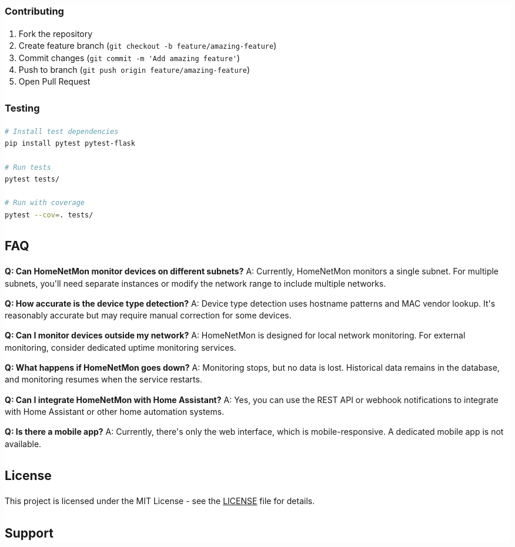 ### Contributing

1. Fork the repository
2. Create feature branch (`git checkout -b feature/amazing-feature`)
3. Commit changes (`git commit -m 'Add amazing feature'`)
4. Push to branch (`git push origin feature/amazing-feature`)
5. Open Pull Request

### Testing

```bash
# Install test dependencies
pip install pytest pytest-flask

# Run tests
pytest tests/

# Run with coverage
pytest --cov=. tests/
```

## FAQ

**Q: Can HomeNetMon monitor devices on different subnets?**
A: Currently, HomeNetMon monitors a single subnet. For multiple subnets, you'll need separate instances or modify the network range to include multiple networks.

**Q: How accurate is the device type detection?**
A: Device type detection uses hostname patterns and MAC vendor lookup. It's reasonably accurate but may require manual correction for some devices.

**Q: Can I monitor devices outside my network?**
A: HomeNetMon is designed for local network monitoring. For external monitoring, consider dedicated uptime monitoring services.

**Q: What happens if HomeNetMon goes down?**
A: Monitoring stops, but no data is lost. Historical data remains in the database, and monitoring resumes when the service restarts.

**Q: Can I integrate HomeNetMon with Home Assistant?**
A: Yes, you can use the REST API or webhook notifications to integrate with Home Assistant or other home automation systems.

**Q: Is there a mobile app?**
A: Currently, there's only the web interface, which is mobile-responsive. A dedicated mobile app is not available.

## License

This project is licensed under the MIT License - see the [LICENSE](LICENSE) file for details.

## Support
